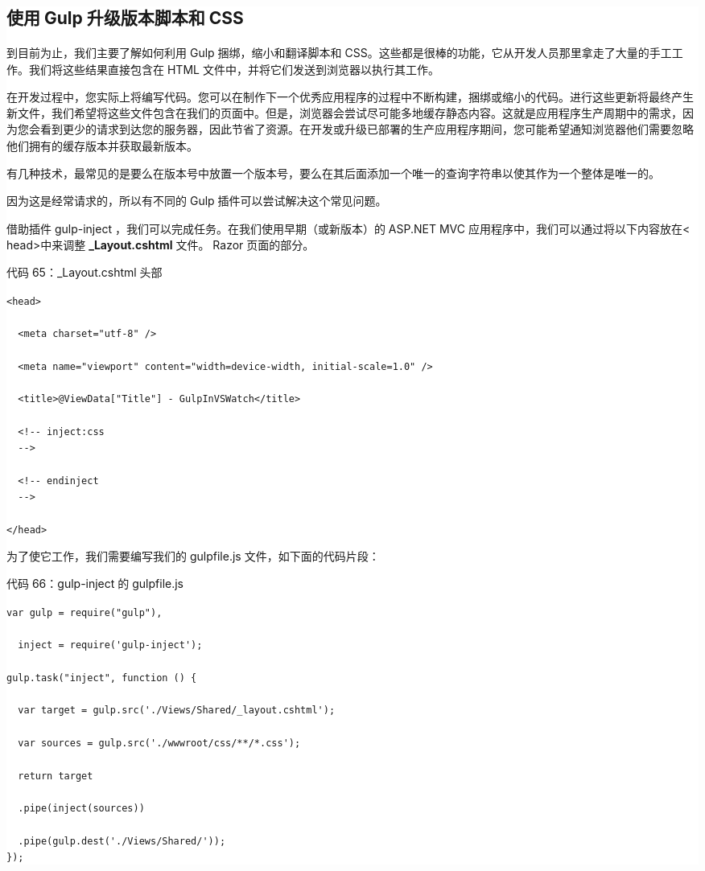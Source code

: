 ## 使用 Gulp 升级版本脚本和 CSS

到目前为止，我们主要了解如何利用 Gulp 捆绑，缩小和翻译脚本和 CSS。这些都是很棒的功能，它从开发人员那里拿走了大量的手工工作。我们将这些结果直接包含在 HTML 文件中，并将它们发送到浏览器以执行其工作。

在开发过程中，您实际上将编写代码。您可以在制作下一个优秀应用程序的过程中不断构建，捆绑或缩小的代码。进行这些更新将最终产生新文件，我们希望将这些文件包含在我们的页面中。但是，浏览器会尝试尽可能多地缓存静态内容。这就是应用程序生产周期中的需求，因为您会看到更少的请求到达您的服务器，因此节省了资源。在开发或升级已部署的生产应用程序期间，您可能希望通知浏览器他们需要忽略他们拥有的缓存版本并获取最新版本。

有几种技术，最常见的是要么在版本号中放置一个版本号，要么在其后面添加一个唯一的查询字符串以使其作为一个整体是唯一的。

因为这是经常请求的，所以有不同的 Gulp 插件可以尝试解决这个常见问题。

借助插件 gulp-inject ，我们可以完成任务。在我们使用早期（或新版本）的 ASP.NET MVC 应用程序中，我们可以通过将以下内容放在&lt; head&gt;中来调整 **_Layout.cshtml** 文件。 Razor 页面的部分。

  

代码 65：_Layout.cshtml 头部

```
<head>

  <meta charset="utf-8" />

  <meta name="viewport" content="width=device-width, initial-scale=1.0" />

  <title>@ViewData["Title"] - GulpInVSWatch</title>

  <!-- inject:css
  -->

  <!-- endinject
  -->

</head>

```

为了使它工作，我们需要编写我们的 gulpfile.js 文件，如下面的代码片段：

代码 66：gulp-inject 的 gulpfile.js

```
var gulp = require("gulp"),

  inject = require('gulp-inject');

gulp.task("inject", function () {

  var target = gulp.src('./Views/Shared/_layout.cshtml');

  var sources = gulp.src('./wwwroot/css/**/*.css');

  return target

  .pipe(inject(sources))

  .pipe(gulp.dest('./Views/Shared/'));
});

```
